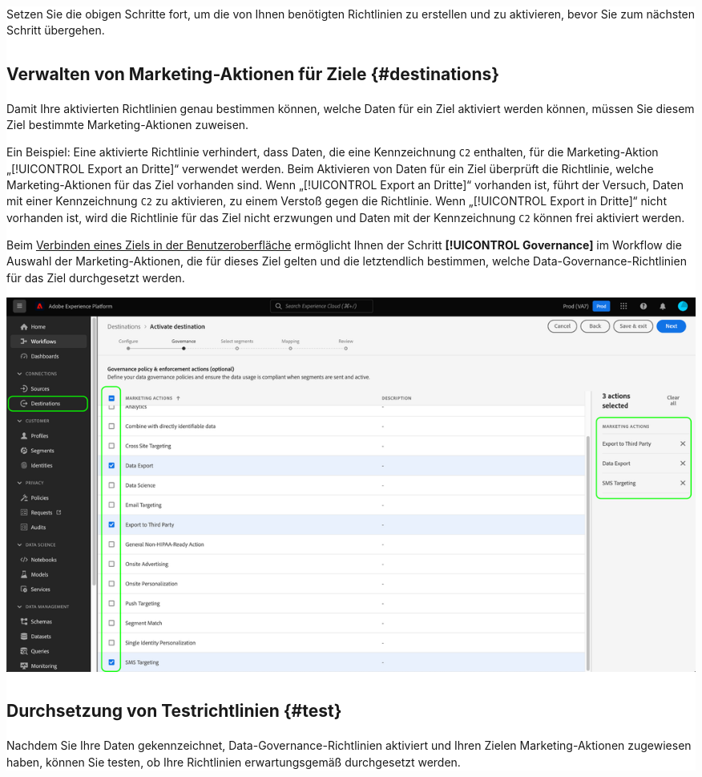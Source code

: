Setzen Sie die obigen Schritte fort, um die von Ihnen benötigten Richtlinien zu erstellen und zu aktivieren, bevor Sie zum nächsten Schritt übergehen.

## Verwalten von Marketing-Aktionen für Ziele {#destinations}

Damit Ihre aktivierten Richtlinien genau bestimmen können, welche Daten für ein Ziel aktiviert werden können, müssen Sie diesem Ziel bestimmte Marketing-Aktionen zuweisen.

Ein Beispiel: Eine aktivierte Richtlinie verhindert, dass Daten, die eine Kennzeichnung `C2` enthalten, für die Marketing-Aktion „[!UICONTROL Export an Dritte]“ verwendet werden. Beim Aktivieren von Daten für ein Ziel überprüft die Richtlinie, welche Marketing-Aktionen für das Ziel vorhanden sind. Wenn „[!UICONTROL Export an Dritte]“ vorhanden ist, führt der Versuch, Daten mit einer Kennzeichnung `C2` zu aktivieren, zu einem Verstoß gegen die Richtlinie. Wenn „[!UICONTROL Export in Dritte]“ nicht vorhanden ist, wird die Richtlinie für das Ziel nicht erzwungen und Daten mit der Kennzeichnung `C2` können frei aktiviert werden.

Beim [Verbinden eines Ziels in der Benutzeroberfläche](../destinations/ui/connect-destination.md) ermöglicht Ihnen der Schritt **[!UICONTROL Governance]** im Workflow die Auswahl der Marketing-Aktionen, die für dieses Ziel gelten und die letztendlich bestimmen, welche Data-Governance-Richtlinien für das Ziel durchgesetzt werden.

![Bild mit Marketing-Aktionen, die für ein Ziel ausgewählt werden](./images/e2e/destination-marketing-actions.png)

## Durchsetzung von Testrichtlinien {#test}

Nachdem Sie Ihre Daten gekennzeichnet, Data-Governance-Richtlinien aktiviert und Ihren Zielen Marketing-Aktionen zugewiesen haben, können Sie testen, ob Ihre Richtlinien erwartungsgemäß durchgesetzt werden.
